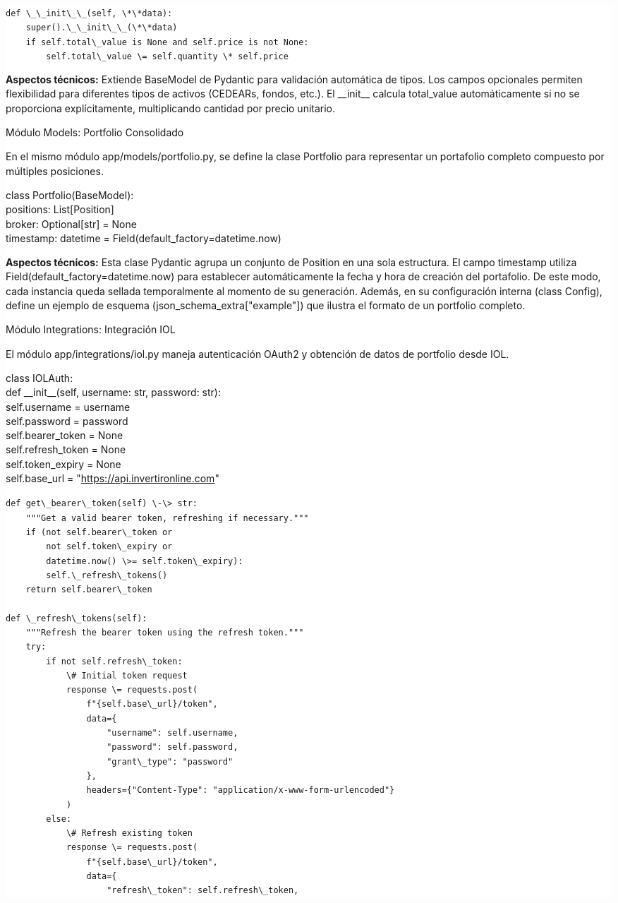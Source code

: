     def \_\_init\_\_(self, \*\*data):  
        super().\_\_init\_\_(\*\*data)  
        if self.total\_value is None and self.price is not None:  
            self.total\_value \= self.quantity \* self.price

**Aspectos técnicos:** Extiende BaseModel de Pydantic para validación automática de tipos. Los campos opcionales permiten flexibilidad para diferentes tipos de activos (CEDEARs, fondos, etc.). El \_\_init\_\_ calcula total\_value automáticamente si no se proporciona explícitamente, multiplicando cantidad por precio unitario.

Módulo Models: Portfolio Consolidado

En el mismo módulo app/models/portfolio.py, se define la clase Portfolio para representar un portafolio completo compuesto por múltiples posiciones.

class Portfolio(BaseModel):  
    positions: List\[Position\]  
    broker: Optional\[str\] \= None  
    timestamp: datetime \= Field(default\_factory=datetime.now)

**Aspectos técnicos:** Esta clase Pydantic agrupa un conjunto de Position en una sola estructura. El campo timestamp utiliza Field(default\_factory=datetime.now) para establecer automáticamente la fecha y hora de creación del portafolio. De este modo, cada instancia queda sellada temporalmente al momento de su generación. Además, en su configuración interna (class Config), define un ejemplo de esquema (json\_schema\_extra\["example"\]) que ilustra el formato de un portfolio completo.

Módulo Integrations: Integración IOL

El módulo app/integrations/iol.py maneja autenticación OAuth2 y obtención de datos de portfolio desde IOL.

class IOLAuth:  
    def \_\_init\_\_(self, username: str, password: str):  
        self.username \= username  
        self.password \= password  
        self.bearer\_token \= None  
        self.refresh\_token \= None  
        self.token\_expiry \= None  
        self.base\_url \= "https://api.invertironline.com"

    def get\_bearer\_token(self) \-\> str:  
        """Get a valid bearer token, refreshing if necessary."""  
        if (not self.bearer\_token or   
            not self.token\_expiry or   
            datetime.now() \>= self.token\_expiry):  
            self.\_refresh\_tokens()  
        return self.bearer\_token

    def \_refresh\_tokens(self):  
        """Refresh the bearer token using the refresh token."""  
        try:  
            if not self.refresh\_token:  
                \# Initial token request  
                response \= requests.post(  
                    f"{self.base\_url}/token",  
                    data={  
                        "username": self.username,  
                        "password": self.password,  
                        "grant\_type": "password"  
                    },  
                    headers={"Content-Type": "application/x-www-form-urlencoded"}  
                )  
            else:  
                \# Refresh existing token  
                response \= requests.post(  
                    f"{self.base\_url}/token",  
                    data={  
                        "refresh\_token": self.refresh\_token,  